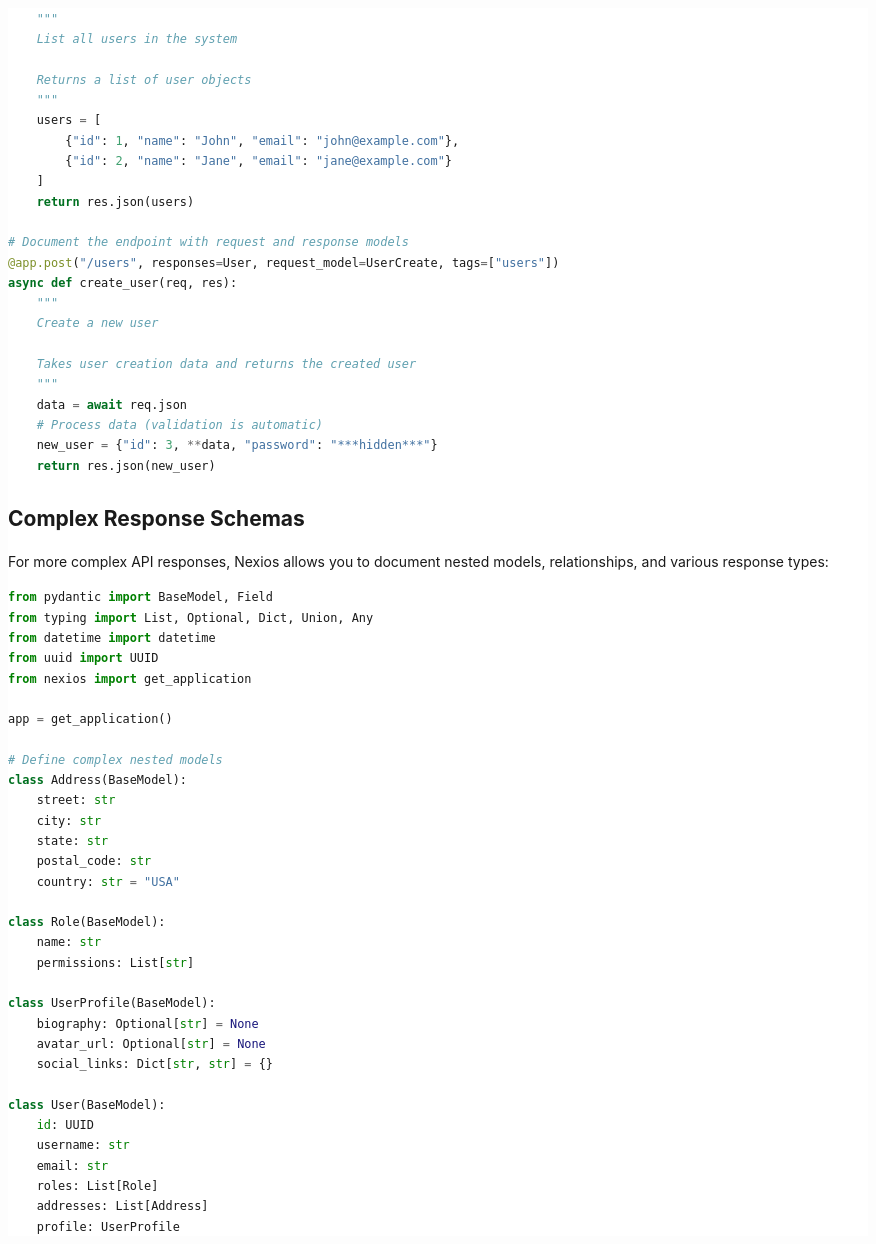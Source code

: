 ```python
    """
    List all users in the system
    
    Returns a list of user objects
    """
    users = [
        {"id": 1, "name": "John", "email": "john@example.com"},
        {"id": 2, "name": "Jane", "email": "jane@example.com"}
    ]
    return res.json(users)

# Document the endpoint with request and response models
@app.post("/users", responses=User, request_model=UserCreate, tags=["users"])
async def create_user(req, res):
    """
    Create a new user
    
    Takes user creation data and returns the created user
    """
    data = await req.json
    # Process data (validation is automatic)
    new_user = {"id": 3, **data, "password": "***hidden***"}
    return res.json(new_user)
```

## Complex Response Schemas

For more complex API responses, Nexios allows you to document nested models, relationships, and various response types:

```python
from pydantic import BaseModel, Field
from typing import List, Optional, Dict, Union, Any
from datetime import datetime
from uuid import UUID
from nexios import get_application

app = get_application()

# Define complex nested models
class Address(BaseModel):
    street: str
    city: str
    state: str
    postal_code: str
    country: str = "USA"

class Role(BaseModel):
    name: str
    permissions: List[str]

class UserProfile(BaseModel):
    biography: Optional[str] = None
    avatar_url: Optional[str] = None
    social_links: Dict[str, str] = {}

class User(BaseModel):
    id: UUID
    username: str
    email: str
    roles: List[Role]
    addresses: List[Address]
    profile: UserProfile
```